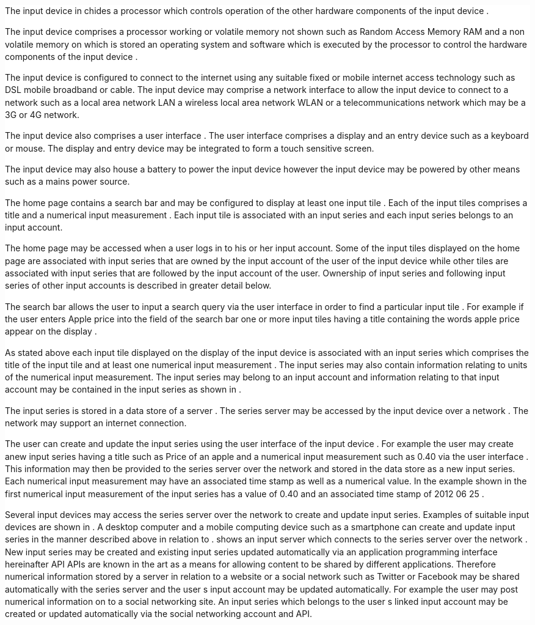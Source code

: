 The input device in chides a processor which controls operation of the other hardware components of the input device .

The input device comprises a processor working or volatile memory not shown such as Random Access Memory RAM and a non volatile memory on which is stored an operating system and software which is executed by the processor to control the hardware components of the input device .

The input device is configured to connect to the internet using any suitable fixed or mobile internet access technology such as DSL mobile broadband or cable. The input device may comprise a network interface to allow the input device to connect to a network such as a local area network LAN a wireless local area network WLAN or a telecommunications network which may be a 3G or 4G network.

The input device also comprises a user interface . The user interface comprises a display and an entry device such as a keyboard or mouse. The display and entry device may be integrated to form a touch sensitive screen.

The input device may also house a battery to power the input device however the input device may be powered by other means such as a mains power source.

The home page contains a search bar and may be configured to display at least one input tile . Each of the input tiles comprises a title and a numerical input measurement . Each input tile is associated with an input series and each input series belongs to an input account.

The home page may be accessed when a user logs in to his or her input account. Some of the input tiles displayed on the home page are associated with input series that are owned by the input account of the user of the input device while other tiles are associated with input series that are followed by the input account of the user. Ownership of input series and following input series of other input accounts is described in greater detail below.

The search bar allows the user to input a search query via the user interface in order to find a particular input tile . For example if the user enters Apple price into the field of the search bar one or more input tiles having a title containing the words apple price appear on the display .

As stated above each input tile displayed on the display of the input device is associated with an input series which comprises the title of the input tile and at least one numerical input measurement . The input series may also contain information relating to units of the numerical input measurement. The input series may belong to an input account and information relating to that input account may be contained in the input series as shown in .

The input series is stored in a data store of a server . The series server may be accessed by the input device over a network . The network may support an internet connection.

The user can create and update the input series using the user interface of the input device . For example the user may create anew input series having a title such as Price of an apple and a numerical input measurement such as 0.40 via the user interface . This information may then be provided to the series server over the network and stored in the data store as a new input series. Each numerical input measurement may have an associated time stamp as well as a numerical value. In the example shown in the first numerical input measurement of the input series has a value of 0.40 and an associated time stamp of 2012 06 25 .

Several input devices may access the series server over the network to create and update input series. Examples of suitable input devices are shown in . A desktop computer and a mobile computing device such as a smartphone can create and update input series in the manner described above in relation to . shows an input server which connects to the series server over the network . New input series may be created and existing input series updated automatically via an application programming interface hereinafter API APIs are known in the art as a means for allowing content to be shared by different applications. Therefore numerical information stored by a server in relation to a website or a social network such as Twitter or Facebook may be shared automatically with the series server and the user s input account may be updated automatically. For example the user may post numerical information on to a social networking site. An input series which belongs to the user s linked input account may be created or updated automatically via the social networking account and API.
